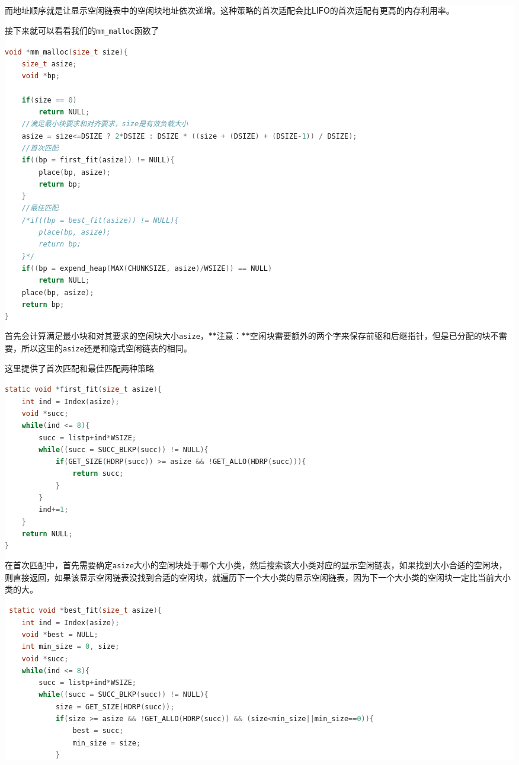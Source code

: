 而地址顺序就是让显示空闲链表中的空闲块地址依次递增。这种策略的首次适配会比LIFO的首次适配有更高的内存利用率。

接下来就可以看看我们的`mm_malloc`函数了

```c
void *mm_malloc(size_t size){
	size_t asize;
	void *bp;
	
	if(size == 0)
		return NULL;
	//满足最小块要求和对齐要求，size是有效负载大小
	asize = size<=DSIZE ? 2*DSIZE : DSIZE * ((size + (DSIZE) + (DSIZE-1)) / DSIZE);
	//首次匹配
	if((bp = first_fit(asize)) != NULL){
		place(bp, asize);
		return bp;
	}
	//最佳匹配
	/*if((bp = best_fit(asize)) != NULL){
		place(bp, asize);
		return bp;
	}*/
	if((bp = expend_heap(MAX(CHUNKSIZE, asize)/WSIZE)) == NULL)
		return NULL;
	place(bp, asize);
	return bp;
} 
```

首先会计算满足最小块和对其要求的空闲块大小`asize`，**注意：**空闲块需要额外的两个字来保存前驱和后继指针，但是已分配的块不需要，所以这里的`asize`还是和隐式空闲链表的相同。

这里提供了首次匹配和最佳匹配两种策略

```c
static void *first_fit(size_t asize){
	int ind = Index(asize);
	void *succ;
	while(ind <= 8){
		succ = listp+ind*WSIZE;
		while((succ = SUCC_BLKP(succ)) != NULL){
			if(GET_SIZE(HDRP(succ)) >= asize && !GET_ALLO(HDRP(succ))){
				return succ;
			}
		}
		ind+=1;
	}
	return NULL;
}
```

在首次匹配中，首先需要确定`asize`大小的空闲块处于哪个大小类，然后搜索该大小类对应的显示空闲链表，如果找到大小合适的空闲块，则直接返回，如果该显示空闲链表没找到合适的空闲块，就遍历下一个大小类的显示空闲链表，因为下一个大小类的空闲块一定比当前大小类的大。

```c
 static void *best_fit(size_t asize){
	int ind = Index(asize);
	void *best = NULL;
	int min_size = 0, size;
	void *succ;
	while(ind <= 8){
		succ = listp+ind*WSIZE;
		while((succ = SUCC_BLKP(succ)) != NULL){
			size = GET_SIZE(HDRP(succ));
			if(size >= asize && !GET_ALLO(HDRP(succ)) && (size<min_size||min_size==0)){
				best = succ;
				min_size = size;
			}
```